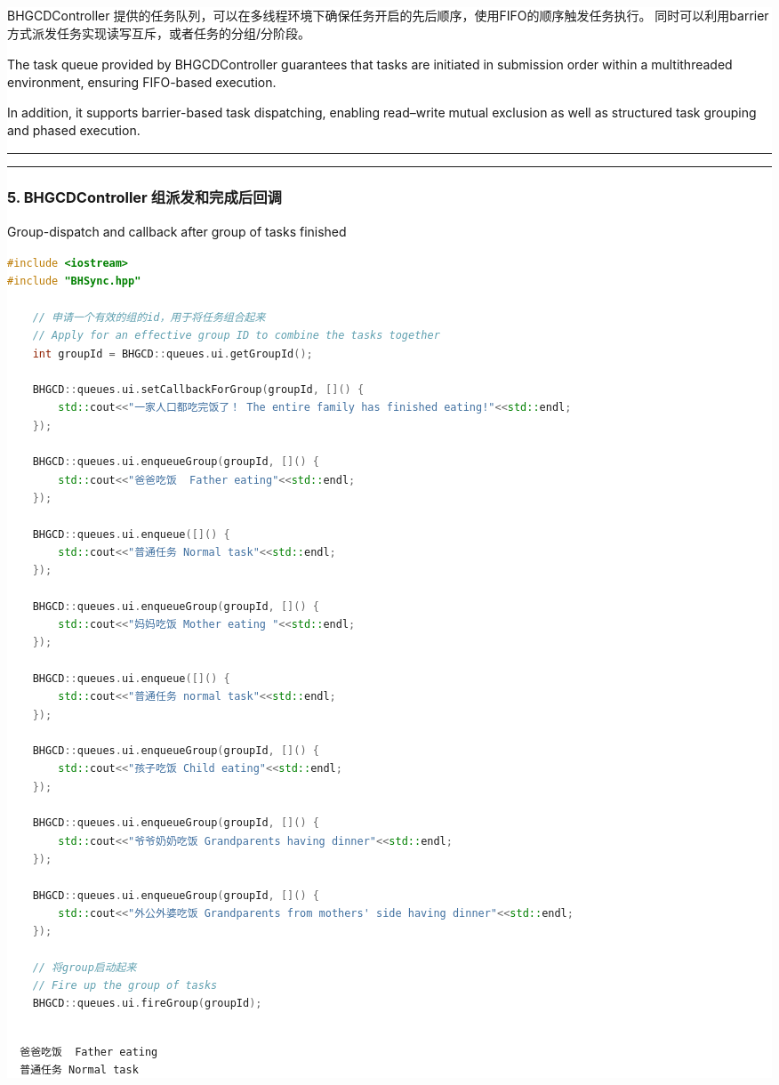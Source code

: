   BHGCDController 提供的任务队列，可以在多线程环境下确保任务开启的先后顺序，使用FIFO的顺序触发任务执行。
  同时可以利用barrier方式派发任务实现读写互斥，或者任务的分组/分阶段。


The task queue provided by BHGCDController guarantees that tasks are initiated in submission order within a multithreaded environment, 
ensuring FIFO-based execution.

In addition, it supports barrier-based task dispatching, 
enabling read–write mutual exclusion as well as structured task grouping and phased execution.

---

---
### 5. BHGCDController 组派发和完成后回调
Group-dispatch and callback after group of tasks finished

```cpp
#include <iostream>
#include "BHSync.hpp"
    
    // 申请一个有效的组的id，用于将任务组合起来
    // Apply for an effective group ID to combine the tasks together
    int groupId = BHGCD::queues.ui.getGroupId();

    BHGCD::queues.ui.setCallbackForGroup(groupId, []() {
        std::cout<<"一家人口都吃完饭了！ The entire family has finished eating!"<<std::endl;
    });

    BHGCD::queues.ui.enqueueGroup(groupId, []() {
        std::cout<<"爸爸吃饭  Father eating"<<std::endl;
    });

    BHGCD::queues.ui.enqueue([]() {
        std::cout<<"普通任务 Normal task"<<std::endl;
    });

    BHGCD::queues.ui.enqueueGroup(groupId, []() {
        std::cout<<"妈妈吃饭 Mother eating "<<std::endl;
    });

    BHGCD::queues.ui.enqueue([]() {
        std::cout<<"普通任务 normal task"<<std::endl;
    });

    BHGCD::queues.ui.enqueueGroup(groupId, []() {
        std::cout<<"孩子吃饭 Child eating"<<std::endl;
    });

    BHGCD::queues.ui.enqueueGroup(groupId, []() {
        std::cout<<"爷爷奶奶吃饭 Grandparents having dinner"<<std::endl;
    });

    BHGCD::queues.ui.enqueueGroup(groupId, []() {
        std::cout<<"外公外婆吃饭 Grandparents from mothers' side having dinner"<<std::endl;
    });

    // 将group启动起来
    // Fire up the group of tasks
    BHGCD::queues.ui.fireGroup(groupId);

```
```text

  爸爸吃饭  Father eating
  普通任务 Normal task
```